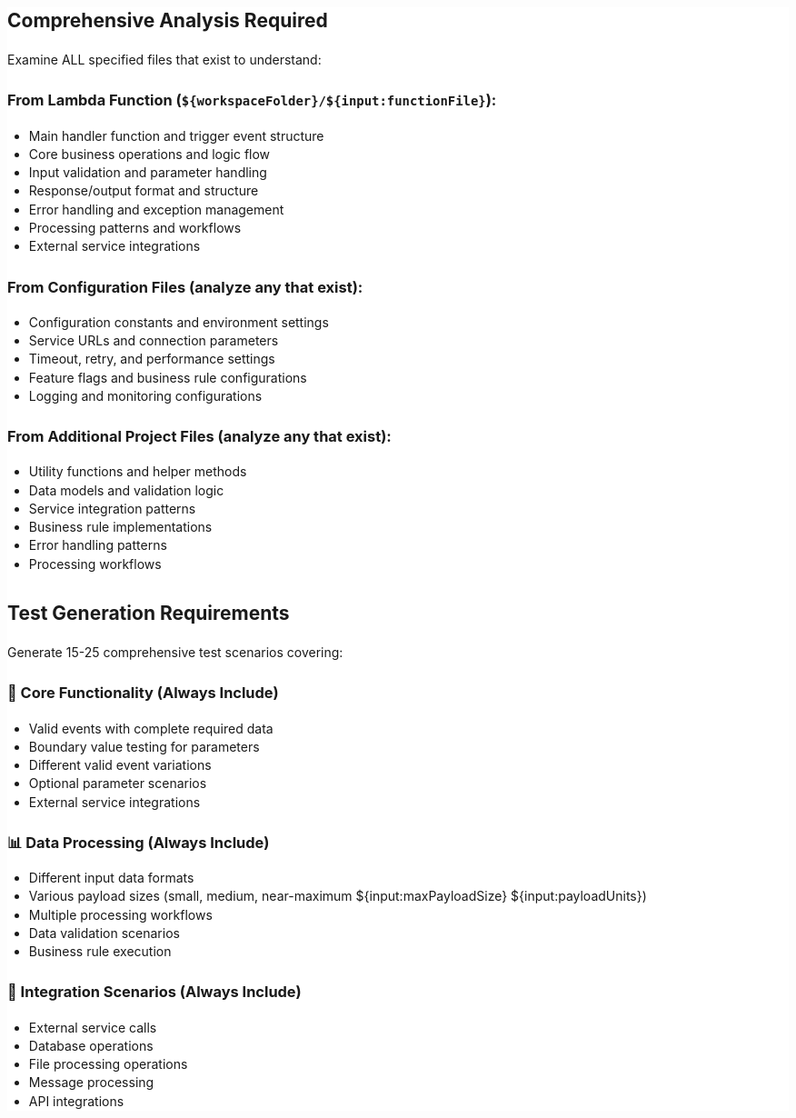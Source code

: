 
## Comprehensive Analysis Required

Examine ALL specified files that exist to understand:

### From Lambda Function (`${workspaceFolder}/${input:functionFile}`):
- Main handler function and trigger event structure
- Core business operations and logic flow
- Input validation and parameter handling
- Response/output format and structure
- Error handling and exception management
- Processing patterns and workflows
- External service integrations

### From Configuration Files (analyze any that exist):
- Configuration constants and environment settings
- Service URLs and connection parameters
- Timeout, retry, and performance settings
- Feature flags and business rule configurations
- Logging and monitoring configurations

### From Additional Project Files (analyze any that exist):
- Utility functions and helper methods
- Data models and validation logic
- Service integration patterns
- Business rule implementations
- Error handling patterns
- Processing workflows

## Test Generation Requirements

Generate 15-25 comprehensive test scenarios covering:

### 🎯 Core Functionality (Always Include)
- Valid events with complete required data
- Boundary value testing for parameters
- Different valid event variations
- Optional parameter scenarios
- External service integrations

### 📊 Data Processing (Always Include)
- Different input data formats
- Various payload sizes (small, medium, near-maximum ${input:maxPayloadSize} ${input:payloadUnits})
- Multiple processing workflows
- Data validation scenarios
- Business rule execution

### 🔧 Integration Scenarios (Always Include)
- External service calls
- Database operations
- File processing operations
- Message processing
- API integrations
